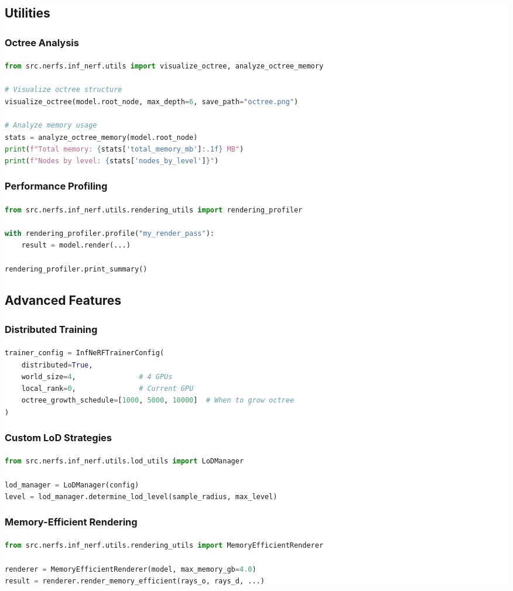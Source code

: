 ## Utilities

### Octree Analysis

```python
from src.nerfs.inf_nerf.utils import visualize_octree, analyze_octree_memory

# Visualize octree structure
visualize_octree(model.root_node, max_depth=6, save_path="octree.png")

# Analyze memory usage
stats = analyze_octree_memory(model.root_node)
print(f"Total memory: {stats['total_memory_mb']:.1f} MB")
print(f"Nodes by level: {stats['nodes_by_level']}")
```

### Performance Profiling

```python
from src.nerfs.inf_nerf.utils.rendering_utils import rendering_profiler

with rendering_profiler.profile("my_render_pass"):
    result = model.render(...)

rendering_profiler.print_summary()
```

## Advanced Features

### Distributed Training

```python
trainer_config = InfNeRFTrainerConfig(
    distributed=True,
    world_size=4,               # 4 GPUs
    local_rank=0,               # Current GPU
    octree_growth_schedule=[1000, 5000, 10000]  # When to grow octree
)
```

### Custom LoD Strategies

```python
from src.nerfs.inf_nerf.utils.lod_utils import LoDManager

lod_manager = LoDManager(config)
level = lod_manager.determine_lod_level(sample_radius, max_level)
```

### Memory-Efficient Rendering

```python
from src.nerfs.inf_nerf.utils.rendering_utils import MemoryEfficientRenderer

renderer = MemoryEfficientRenderer(model, max_memory_gb=4.0)
result = renderer.render_memory_efficient(rays_o, rays_d, ...)
```

